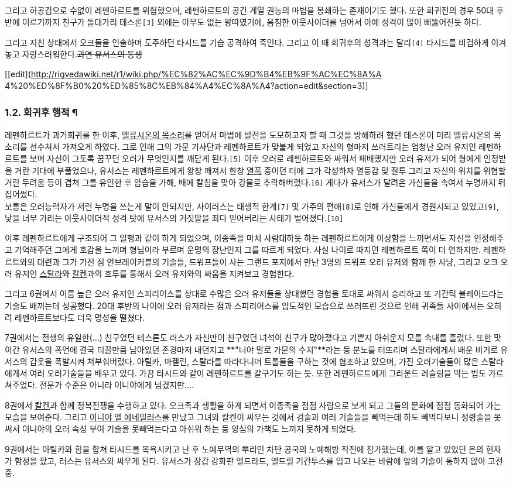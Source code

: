   

그리고 허공검으로 수없이 레펜하르트를 위협했으며, 레펜하르트의 공간 계열 권능의 마법을 봉쇄하는 존재이기도 했다. 또한 회귀전의 경우 50대
후반에 이르기까지 친구가 돌대가리 테스론`[3]` 외에는 아무도 없는 왕따였기에, 음침한 아웃사이더를 넘어서 아예 성격이 많이 삐뚫어진듯
하다.

  

그리고 지친 상태에서 오크들을 인솔하며 도주하던 타시드를 기습 공격하여 죽인다. 그리고 이 때 회귀후의 성격과는 달리`[4]` 타시드를
비겁하게 이겨놓고 자랑스러워한다.<del>과연 유서스의 동생</del>

  

[[edit](http://rigvedawiki.net/r1/wiki.php/%EC%82%AC%EC%9D%B4%EB%9F%AC%EC%8A%A
4%20%ED%8F%B0%20%ED%85%8C%EB%84%A4%EC%8A%A4?action=edit&section=3)]

### 1.2. 회귀후 행적 ¶

레펜하르트가 과거회귀를 한 이후, [엘류시온의 목소리](%EA%B6%8C%EC%99%95%EC%A0%84%EC%83%9D/%EC%9A%A9%EC%96%B4%EC%9D%BC%EB%9E%8C.md)를 얻어서 마법에 발전을 도모하고자 할 때 그것을 방해하려 했던 테스론이 미리
엘류시온의 목소리를 선수쳐서 가져오게 하였다. 그로 인해 그의 가문 기사단과 레펜하르트가 맞붙게 되었고 자신의 형마저 쓰러트리는 엄청난 오러
유저인 레펜하르트를 보며 자신이 그토록 꿈꾸던 오러가 무엇인지를 깨닫게 된다.`[5]` 이후 오러로 레펜하르트와 싸워서 패배했지만 오러
유저가 되어 형에게 인정받을 거란 기대에 부풀었으나, 유서스는 레펜하르트에게 왕창 깨져서 한창
[열폭](%EC%97%B4%ED%8F%AD.md) 중이던 터에 그가 각성하자 열등감 및 질투 그리고 자신의 위치를 위협할 거란 두려움
등이 겹쳐 그를 유인한 후 암습을 가해, 배에 칼침을 맞아 강물로 추락해버렸다.`[6]` 게다가 유서스가 달려온 가신들을 속여서 누명까지
뒤집어썼다.  
보통은 오러능력자가 저런 누명을 쓰는게 말이 안되지만, 사이러스는 태생적 한계`[7]` 및 가주의 편애`[8]`로 인해 가신들에게 경원시되고
있었고`[9]`, 낯을 너무 가리는 아웃사이더적 성격 탓에 유서스의 거짓말을 죄다 믿어버리는 사태가 벌어졌다.`[10]`

  

이후 레펜하르트에게 구조되어 그 일행과 같이 하게 되었으며, 이종족을 마치 사람대하듯 하는 레펜하르트에게 이상함을 느끼면서도 자신을
인정해주고 기억해주던 그에게 호감을 느끼며 형님이라 부르며 운명의 장난인지 그를 따르게 되었다. 사실 나이로 따지면 레펜하르트 쪽이 더
연하지만. 레펜하르트와의 대련과 그가 가진 짐 언브레이커블의 기술들, 드워프들이 사는 그랜드 포지에서 만난 3명의 드워프 오러 유저와 함께
한 사냥, 그리고 오크 오러 유저인 [스탈라](%EC%8A%A4%ED%83%88%EB%9D%BC.md)와
[칼켄](%EC%B9%BC%EC%BC%84.md)과의 호투를 통해서 오러 유저와의 싸움을 지켜보고 경험한다.

  

그리고 6권에서 이름 높은 오러 유저인 스피리어스를 상대로 수많은 오러 유저들을 상대했던 경험을 토대로 싸워서 승리하고 또 기간틱
블레이드라는 기술도 배끼는데 성공했다. 20대 후반의 나이에 오러 유저라는 점과 스피리어스를 압도적인 모습으로 쓰러뜨린 것으로 인해 귀족들
사이에서는 오히려 레펜하르트보다도 더욱 명성을 떨쳤다.

  

7권에서는 전생의 유일한(…) 친구였던 테스론도 러스가 자신만이 친구였던 녀석이 친구가 많아졌다고 기쁜지 아쉬운지 모를 속내를 흘렸다. 또한
맛이간 유서스의 폭언에 결국 티끌만큼 남아있던 존경마저 내던지고 **"너야 말로 가문의 수치"**라는 등 분노를 터뜨리며 스탈라에게서 배운
비기로 유서스의 갑옷을 폭발시켜 쳐부숴버렸다. 아틸카, 마켈린, 스탈라를 따라다니며 트롤들을 구하는 것에 협조하고 있으며, 가진 오러기술들이
많은 스탈라에게서 여러 오러기술들을 배우고 있다. 가끔 타시드와 같이 레펜하르트를 갈구기도 하는 듯. 또한 레펜하르트에게 그라운드 레슬링을
막는 법도 가르쳐주었다. 전문가 수준은 아니라 이니야에게 넘겼지만….

  

8권에서 [칼켄](%EC%B9%BC%EC%BC%84.md)과 함께 정복전쟁을 수행하고 있다. 오크족과 생활을 하게 되면서 이종족을 점점
사람으로 보게 되고 그들의 문화에 점점 동화되어 가는 모습을 보여준다. 그리고 [이니야 엘 에네밀러스](%EC%9D%B4%EB%8B%88%EC%95%BC%20%EC%97%98%20%EC%97%90%EB%84%A4%EB%B0%80%EB%9F%AC%EC%8A%A4.md)를
만났고 그녀와 칼켄이 싸우는 것에서 검술과 여러 기술들을 빼먹는데 하도 빼먹다보니 정령술을 못써서 이니야의 오러 속성 부여 기술을
못빼먹는다고 아쉬워 하는 등 양심의 가책도 느끼지 못하게 되었다.

  

9권에서는 아틸카와 힘을 합쳐 타시드를 목욕시키고 난 후 노예무역의 뿌리인 차탄 공국의 노예해방 작전에 참가했는데, 이를 알고 있었던 은의
현자가 함정을 팠고, 러스는 유서스와 싸우게 된다. 유서스가 장갑 강화판 엘드라드, 엘드릴 기간투스를 입고 나오는 바람에 앞의 기술이 통하지
않아 고전 중.
